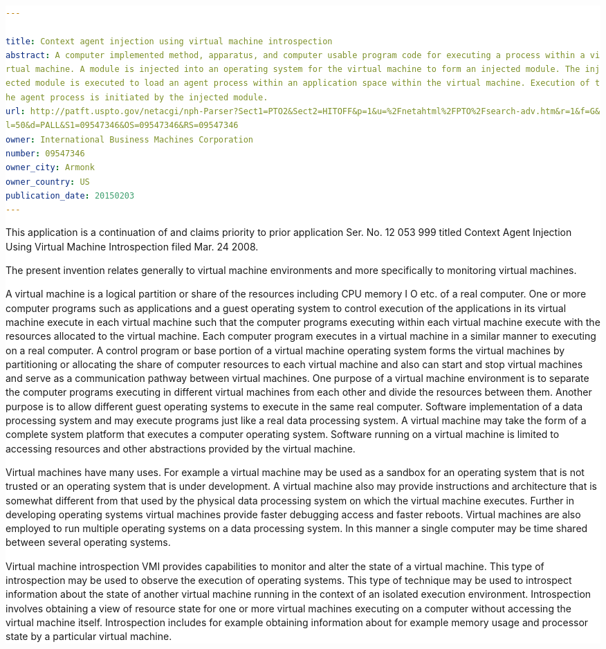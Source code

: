 ```yaml
---

title: Context agent injection using virtual machine introspection
abstract: A computer implemented method, apparatus, and computer usable program code for executing a process within a virtual machine. A module is injected into an operating system for the virtual machine to form an injected module. The injected module is executed to load an agent process within an application space within the virtual machine. Execution of the agent process is initiated by the injected module.
url: http://patft.uspto.gov/netacgi/nph-Parser?Sect1=PTO2&Sect2=HITOFF&p=1&u=%2Fnetahtml%2FPTO%2Fsearch-adv.htm&r=1&f=G&l=50&d=PALL&S1=09547346&OS=09547346&RS=09547346
owner: International Business Machines Corporation
number: 09547346
owner_city: Armonk
owner_country: US
publication_date: 20150203
---
```

This application is a continuation of and claims priority to prior application Ser. No. 12 053 999 titled Context Agent Injection Using Virtual Machine Introspection filed Mar. 24 2008.

The present invention relates generally to virtual machine environments and more specifically to monitoring virtual machines.

A virtual machine is a logical partition or share of the resources including CPU memory I O etc. of a real computer. One or more computer programs such as applications and a guest operating system to control execution of the applications in its virtual machine execute in each virtual machine such that the computer programs executing within each virtual machine execute with the resources allocated to the virtual machine. Each computer program executes in a virtual machine in a similar manner to executing on a real computer. A control program or base portion of a virtual machine operating system forms the virtual machines by partitioning or allocating the share of computer resources to each virtual machine and also can start and stop virtual machines and serve as a communication pathway between virtual machines. One purpose of a virtual machine environment is to separate the computer programs executing in different virtual machines from each other and divide the resources between them. Another purpose is to allow different guest operating systems to execute in the same real computer. Software implementation of a data processing system and may execute programs just like a real data processing system. A virtual machine may take the form of a complete system platform that executes a computer operating system. Software running on a virtual machine is limited to accessing resources and other abstractions provided by the virtual machine.

Virtual machines have many uses. For example a virtual machine may be used as a sandbox for an operating system that is not trusted or an operating system that is under development. A virtual machine also may provide instructions and architecture that is somewhat different from that used by the physical data processing system on which the virtual machine executes. Further in developing operating systems virtual machines provide faster debugging access and faster reboots. Virtual machines are also employed to run multiple operating systems on a data processing system. In this manner a single computer may be time shared between several operating systems.

Virtual machine introspection VMI provides capabilities to monitor and alter the state of a virtual machine. This type of introspection may be used to observe the execution of operating systems. This type of technique may be used to introspect information about the state of another virtual machine running in the context of an isolated execution environment. Introspection involves obtaining a view of resource state for one or more virtual machines executing on a computer without accessing the virtual machine itself. Introspection includes for example obtaining information about for example memory usage and processor state by a particular virtual machine.
